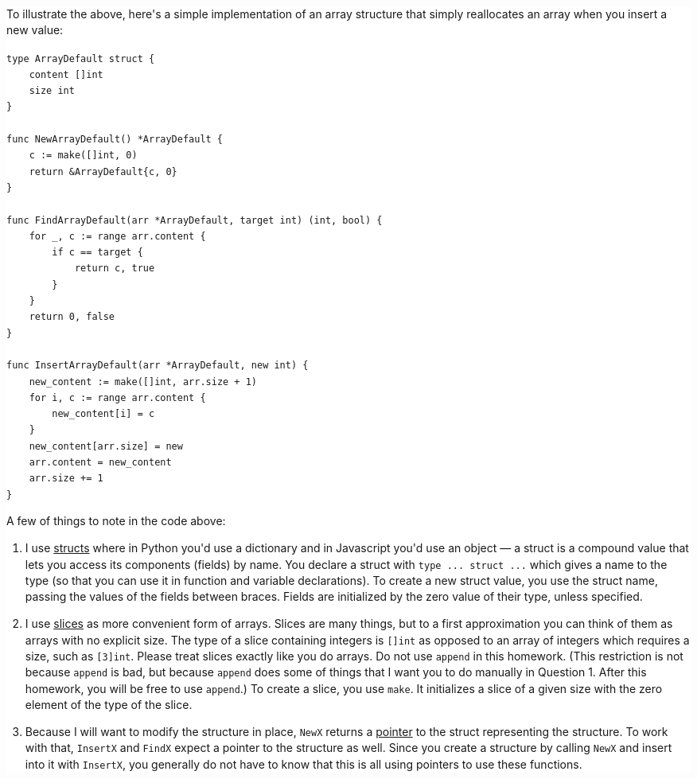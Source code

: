 To illustrate the above, here's a simple implementation of an array structure that simply reallocates an array when you insert a new value:

    type ArrayDefault struct {
        content []int
        size int
    }
    
    func NewArrayDefault() *ArrayDefault {
        c := make([]int, 0)
        return &ArrayDefault{c, 0}
    }
    
    func FindArrayDefault(arr *ArrayDefault, target int) (int, bool) {
        for _, c := range arr.content {
            if c == target {
                return c, true
            }
        }
        return 0, false
    }
    
    func InsertArrayDefault(arr *ArrayDefault, new int) {
        new_content := make([]int, arr.size + 1)
        for i, c := range arr.content {
            new_content[i] = c
        }
        new_content[arr.size] = new
        arr.content = new_content
        arr.size += 1
    }

A few of things to note in the code above:

1. I use [structs](https://gobyexample.com/structs) where in Python you'd use a dictionary and in Javascript you'd use an object &mdash; a struct is a compound value that lets you access its components (fields) by name. You declare a struct with `type ... struct ...` which gives a name to the type (so that you can use it in function and variable declarations). To create a new struct value, you use the struct name, passing the values of the fields between braces. Fields are initialized by the zero value of their type, unless specified.

1. I use [slices](https://gobyexample.com/slices) as more convenient
form of arrays. Slices are many things, but to a first approximation
you can think of them as arrays with no explicit size. The type of a
slice containing integers is `[]int` as opposed to an array of
integers which requires a size, such as `[3]int`. Please treat slices
exactly like you do arrays. Do not use `append` in this
homework. (This restriction is not because `append` is bad, but
because `append` does some of things that I want you to do manually in
Question 1. After this homework, you will be free to use `append`.) To
create a slice, you use `make`. It initializes a slice of a given size
with the zero element of the type of the slice.

3. Because I will want to modify the structure in place, `NewX` returns a [pointer](https://gobyexample.com/pointers) to the struct representing the structure. To work with that, `InsertX` and `FindX` expect a pointer to the structure as well. Since you create a structure by calling `NewX` and insert into it with `InsertX`, you generally do not have to know that this is all using pointers to use these functions.
